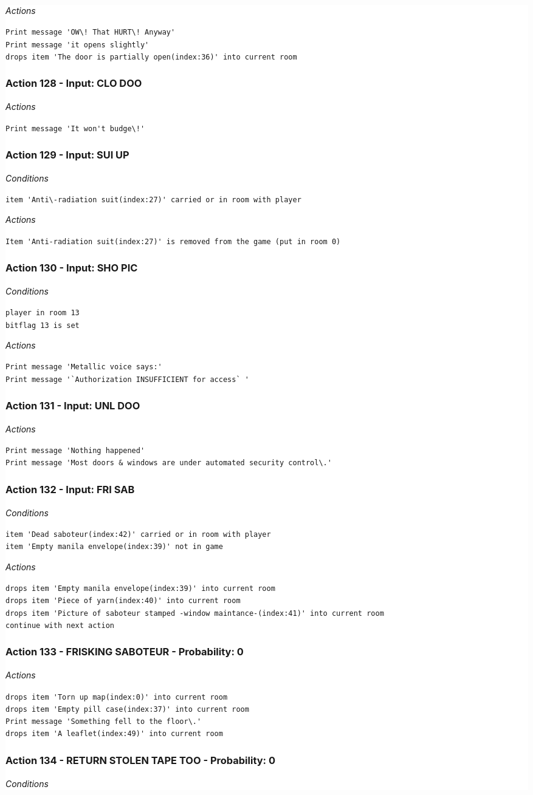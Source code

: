 ```
```
*Actions*
```
Print message 'OW\! That HURT\! Anyway'
Print message 'it opens slightly'
drops item 'The door is partially open(index:36)' into current room
```
### Action 128 - Input: CLO DOO
*Actions*
```
Print message 'It won't budge\!'
```
### Action 129 - Input: SUI UP
*Conditions*
```
item 'Anti\-radiation suit(index:27)' carried or in room with player
```
*Actions*
```
Item 'Anti-radiation suit(index:27)' is removed from the game (put in room 0)
```
### Action 130 - Input: SHO PIC
*Conditions*
```
player in room 13
bitflag 13 is set
```
*Actions*
```
Print message 'Metallic voice says:'
Print message '`Authorization INSUFFICIENT for access` '
```
### Action 131 - Input: UNL DOO
*Actions*
```
Print message 'Nothing happened'
Print message 'Most doors & windows are under automated security control\.'
```
### Action 132 - Input: FRI SAB
*Conditions*
```
item 'Dead saboteur(index:42)' carried or in room with player
item 'Empty manila envelope(index:39)' not in game
```
*Actions*
```
drops item 'Empty manila envelope(index:39)' into current room
drops item 'Piece of yarn(index:40)' into current room
drops item 'Picture of saboteur stamped -window maintance-(index:41)' into current room
continue with next action
```
### Action 133 - FRISKING SABOTEUR - Probability: 0
*Actions*
```
drops item 'Torn up map(index:0)' into current room
drops item 'Empty pill case(index:37)' into current room
Print message 'Something fell to the floor\.'
drops item 'A leaflet(index:49)' into current room
```
### Action 134 - RETURN STOLEN TAPE TOO - Probability: 0
*Conditions*
```
```